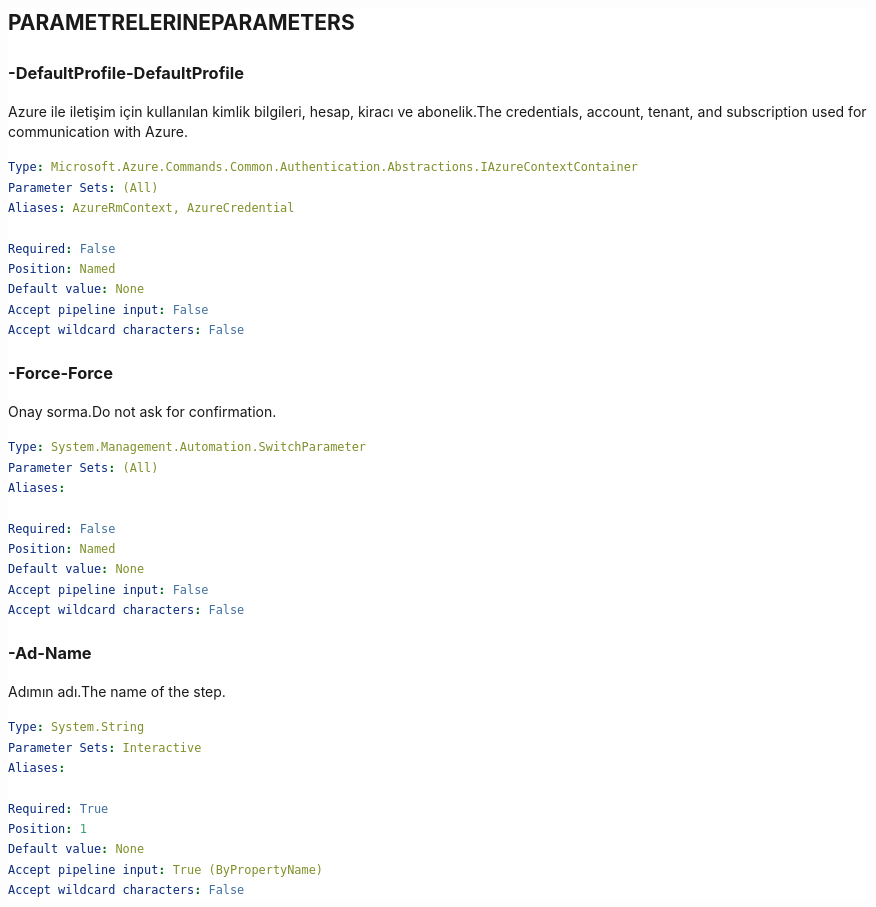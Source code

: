 ## <span data-ttu-id="b6a19-119">PARAMETRELERINE</span><span class="sxs-lookup"><span data-stu-id="b6a19-119">PARAMETERS</span></span>

### <span data-ttu-id="b6a19-120">-DefaultProfile</span><span class="sxs-lookup"><span data-stu-id="b6a19-120">-DefaultProfile</span></span>
<span data-ttu-id="b6a19-121">Azure ile iletişim için kullanılan kimlik bilgileri, hesap, kiracı ve abonelik.</span><span class="sxs-lookup"><span data-stu-id="b6a19-121">The credentials, account, tenant, and subscription used for communication with Azure.</span></span>

```yaml
Type: Microsoft.Azure.Commands.Common.Authentication.Abstractions.IAzureContextContainer
Parameter Sets: (All)
Aliases: AzureRmContext, AzureCredential

Required: False
Position: Named
Default value: None
Accept pipeline input: False
Accept wildcard characters: False
```

### <span data-ttu-id="b6a19-122">-Force</span><span class="sxs-lookup"><span data-stu-id="b6a19-122">-Force</span></span>
<span data-ttu-id="b6a19-123">Onay sorma.</span><span class="sxs-lookup"><span data-stu-id="b6a19-123">Do not ask for confirmation.</span></span>

```yaml
Type: System.Management.Automation.SwitchParameter
Parameter Sets: (All)
Aliases:

Required: False
Position: Named
Default value: None
Accept pipeline input: False
Accept wildcard characters: False
```

### <span data-ttu-id="b6a19-124">-Ad</span><span class="sxs-lookup"><span data-stu-id="b6a19-124">-Name</span></span>
<span data-ttu-id="b6a19-125">Adımın adı.</span><span class="sxs-lookup"><span data-stu-id="b6a19-125">The name of the step.</span></span>

```yaml
Type: System.String
Parameter Sets: Interactive
Aliases:

Required: True
Position: 1
Default value: None
Accept pipeline input: True (ByPropertyName)
Accept wildcard characters: False
```
